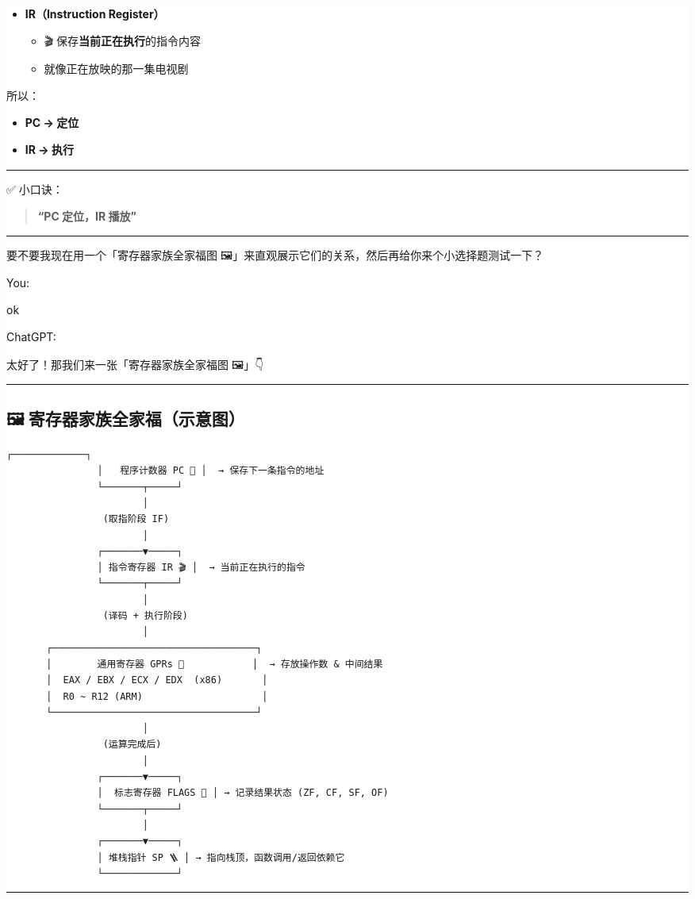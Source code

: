 -   **IR（Instruction Register）**
    
    -   🎬 保存**当前正在执行**的指令内容
        
    -   就像正在放映的那一集电视剧
        

所以：

-   **PC → 定位**
    
-   **IR → 执行**
    

---

✅ 小口诀：

> **“PC 定位，IR 播放”**

---

要不要我现在用一个「寄存器家族全家福图 🖼️」来直观展示它们的关系，然后再给你来个小选择题测试一下？

You: 

ok

ChatGPT: 

太好了！那我们来一张「寄存器家族全家福图 🖼️」👇

---

## 🖼️ 寄存器家族全家福（示意图）

```markdown
┌─────────────┐
                │   程序计数器 PC 📍 │  → 保存下一条指令的地址
                └───────┬─────┘
                        │
                 (取指阶段 IF)
                        │
                ┌───────▼─────┐
                │ 指令寄存器 IR 🎬 │  → 当前正在执行的指令
                └───────┬─────┘
                        │
                 (译码 + 执行阶段)
                        │
       ┌────────────────────────────────────┐
       │        通用寄存器 GPRs 🧰            │  → 存放操作数 & 中间结果
       │  EAX / EBX / ECX / EDX  (x86)       │
       │  R0 ~ R12 (ARM)                     │
       └────────────────────────────────────┘
                        │
                 (运算完成后)
                        │
                ┌───────▼─────┐
                │  标志寄存器 FLAGS 🚥 │ → 记录结果状态 (ZF, CF, SF, OF)
                └───────┬─────┘
                        │
                ┌───────▼─────┐
                │ 堆栈指针 SP 🪜 │ → 指向栈顶，函数调用/返回依赖它
                └─────────────┘
```

---